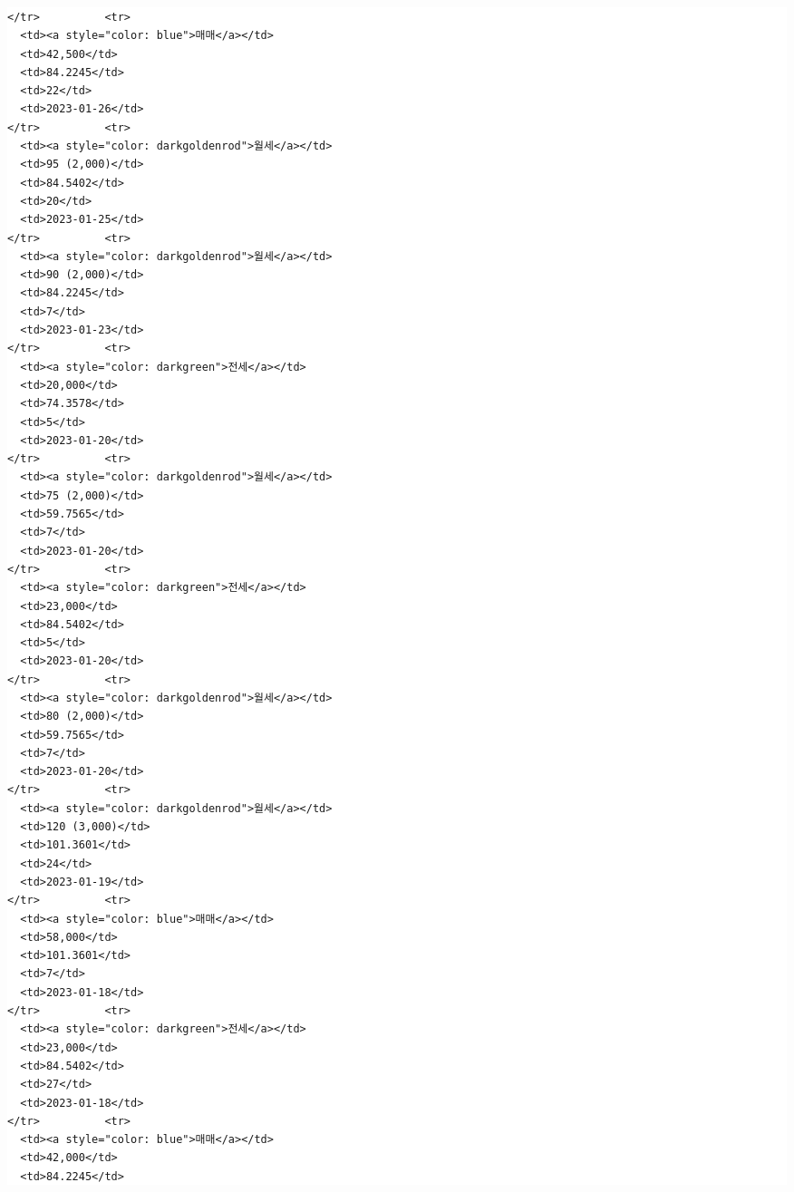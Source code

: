     </tr>          <tr>
      <td><a style="color: blue">매매</a></td>
      <td>42,500</td>
      <td>84.2245</td>
      <td>22</td>
      <td>2023-01-26</td>
    </tr>          <tr>
      <td><a style="color: darkgoldenrod">월세</a></td>
      <td>95 (2,000)</td>
      <td>84.5402</td>
      <td>20</td>
      <td>2023-01-25</td>
    </tr>          <tr>
      <td><a style="color: darkgoldenrod">월세</a></td>
      <td>90 (2,000)</td>
      <td>84.2245</td>
      <td>7</td>
      <td>2023-01-23</td>
    </tr>          <tr>
      <td><a style="color: darkgreen">전세</a></td>
      <td>20,000</td>
      <td>74.3578</td>
      <td>5</td>
      <td>2023-01-20</td>
    </tr>          <tr>
      <td><a style="color: darkgoldenrod">월세</a></td>
      <td>75 (2,000)</td>
      <td>59.7565</td>
      <td>7</td>
      <td>2023-01-20</td>
    </tr>          <tr>
      <td><a style="color: darkgreen">전세</a></td>
      <td>23,000</td>
      <td>84.5402</td>
      <td>5</td>
      <td>2023-01-20</td>
    </tr>          <tr>
      <td><a style="color: darkgoldenrod">월세</a></td>
      <td>80 (2,000)</td>
      <td>59.7565</td>
      <td>7</td>
      <td>2023-01-20</td>
    </tr>          <tr>
      <td><a style="color: darkgoldenrod">월세</a></td>
      <td>120 (3,000)</td>
      <td>101.3601</td>
      <td>24</td>
      <td>2023-01-19</td>
    </tr>          <tr>
      <td><a style="color: blue">매매</a></td>
      <td>58,000</td>
      <td>101.3601</td>
      <td>7</td>
      <td>2023-01-18</td>
    </tr>          <tr>
      <td><a style="color: darkgreen">전세</a></td>
      <td>23,000</td>
      <td>84.5402</td>
      <td>27</td>
      <td>2023-01-18</td>
    </tr>          <tr>
      <td><a style="color: blue">매매</a></td>
      <td>42,000</td>
      <td>84.2245</td>